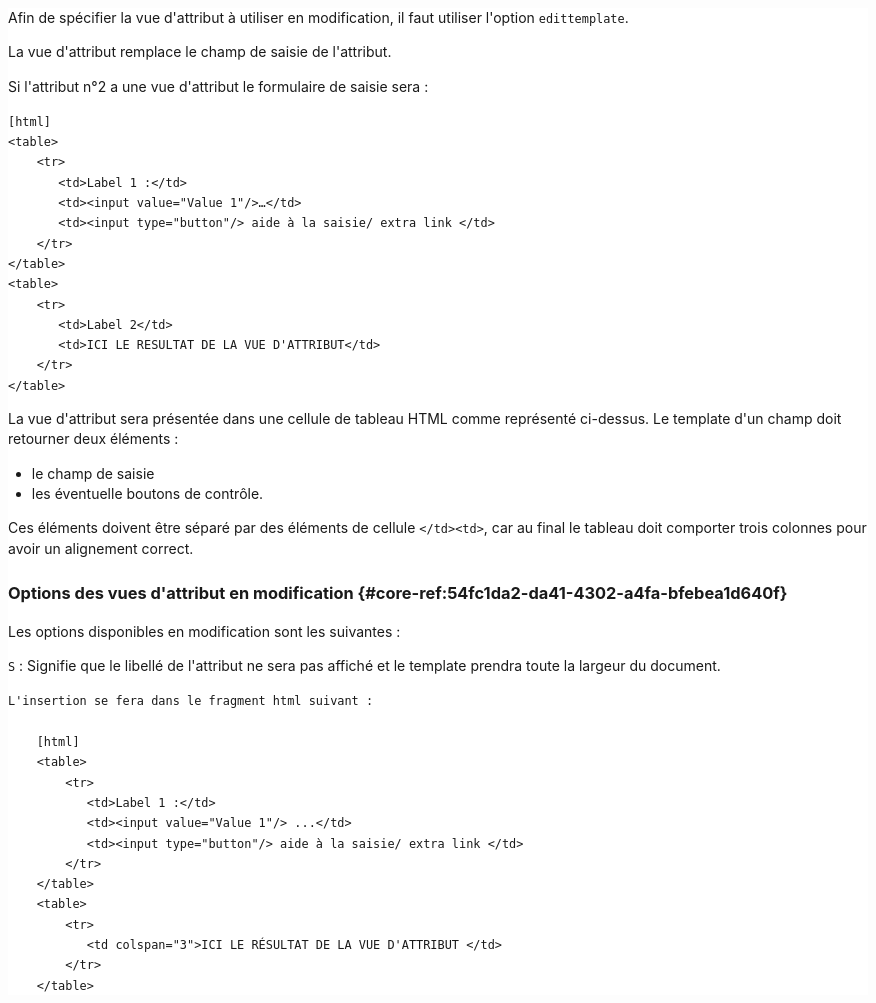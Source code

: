 Afin de spécifier la vue d'attribut à utiliser en modification, il faut utiliser
l'option `edittemplate`.

La vue d'attribut remplace le champ de saisie de l'attribut.

Si l'attribut n°2 a une vue d'attribut le formulaire de saisie sera :

    [html]
    <table>
        <tr>
           <td>Label 1 :</td>
           <td><input value="Value 1"/>…</td>
           <td><input type="button"/> aide à la saisie/ extra link </td>
        </tr>
    </table>
    <table>
        <tr>
           <td>Label 2</td>
           <td>ICI LE RESULTAT DE LA VUE D'ATTRIBUT</td>
        </tr>
    </table>

La vue d'attribut sera présentée dans une cellule de tableau HTML comme
représenté ci-dessus. Le template d'un champ doit retourner deux éléments :

*   le champ de saisie
*   les éventuelle boutons de contrôle.

Ces éléments doivent être séparé par des éléments de cellule `</td><td>`, car au
final le tableau doit comporter trois colonnes pour avoir un alignement correct.

### Options des vues d'attribut en modification {#core-ref:54fc1da2-da41-4302-a4fa-bfebea1d640f}

Les options disponibles en modification sont les suivantes :

`S`
:   Signifie que le libellé de l'attribut ne sera pas affiché et le template
    prendra toute la largeur du document.
    
    L'insertion se fera dans le fragment html suivant :
    
        [html]
        <table>
            <tr>
               <td>Label 1 :</td>
               <td><input value="Value 1"/> ...</td>
               <td><input type="button"/> aide à la saisie/ extra link </td>
            </tr>
        </table>
        <table>
            <tr>
               <td colspan="3">ICI LE RÉSULTAT DE LA VUE D'ATTRIBUT </td>
            </tr>
        </table>


[default_view_controleur]: #core-ref:9c6d90f7-84e8-4d84-bd75-69899b8d5b4f
[zone_options_view]: #core-ref:ffc29ae1-7438-4a5b-aca2-83dc98be4d9d 
[zone_options_edit]: #core-ref:54fc1da2-da41-4302-a4fa-bfebea1d640f 
[array_row_view]: #core-ref:9e76ac49-3b17-435b-ba25-a7122369be85 
[viewcontroler]: #core-ref:5da69221-eb2e-41a7-9f7a-d2c2e27c4184
[famprop]: #core-ref:6f013eb8-33c7-11e2-be43-373b9514dea3
[PHP_urlencode]: http://php.net/manual/fr/function.urlencode.php "fonction urlencode sur php.net"